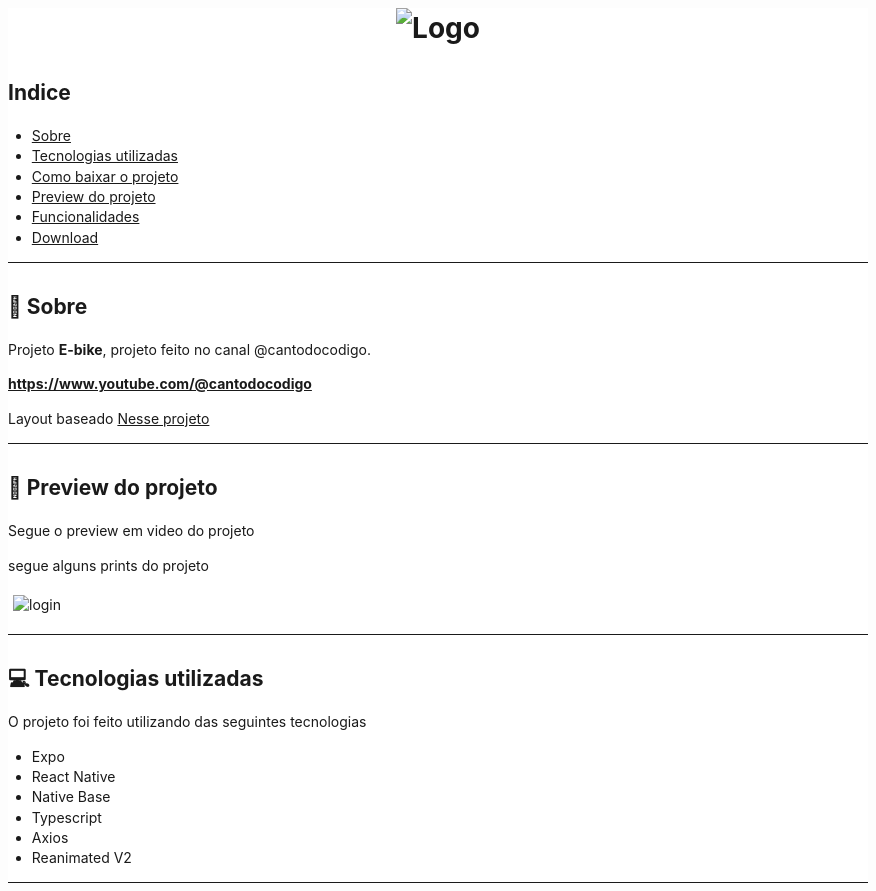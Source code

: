 <h1 align="center">
  <img alt="Logo" src="https://i.imgur.com/hdOcyrb.jpg" width="100%">
</h1>

## Indice

- [Sobre](#-sobre)
- [Tecnologias utilizadas](#-tecnologias-utilizadas)
- [Como baixar o projeto](#-como-baixar-o-projeto)
- [Preview do projeto](#-preview-do-projeto)
- [Funcionalidades](#-Funcionalidades)
- [Download](#-Download)

---

## 🤔 Sobre

Projeto **E-bike**, projeto feito no canal @cantodocodigo.

**https://www.youtube.com/@cantodocodigo**

Layout baseado [Nesse projeto](https://www.figma.com/file/TXhmYqCwzp8EcPyjJOheW8/Online-Bike-Shopping-App-(Community)?node-id=1%3A5&t=8jVoRBZcEeg6rhKF-0)

---

## 📱 Preview do projeto

Segue o preview em video do projeto

<div>
<video width="200" autoplay="true" loop="true" controls src="https://user-images.githubusercontent.com/29661994/201956170-42150e3d-a076-4b37-90ed-43c390049f28.mp4">
</video>
</div>

segue alguns prints do projeto

<div>
  <img style="margin: 5px" alt="login" src="https://i.imgur.com/gZ7lgbj.png" width="200">

</div>

---

## 💻 Tecnologias utilizadas

O projeto foi feito utilizando das seguintes tecnologias

- Expo
- React Native
- Native Base
- Typescript
- Axios
- Reanimated V2

---